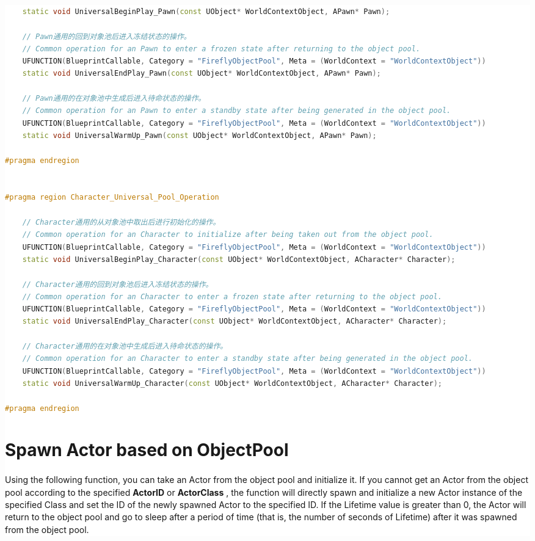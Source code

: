 ```C++
	static void UniversalBeginPlay_Pawn(const UObject* WorldContextObject, APawn* Pawn);

	// Pawn通用的回到对象池后进入冻结状态的操作。
	// Common operation for an Pawn to enter a frozen state after returning to the object pool.
	UFUNCTION(BlueprintCallable, Category = "FireflyObjectPool", Meta = (WorldContext = "WorldContextObject"))
	static void UniversalEndPlay_Pawn(const UObject* WorldContextObject, APawn* Pawn);

	// Pawn通用的在对象池中生成后进入待命状态的操作。
	// Common operation for an Pawn to enter a standby state after being generated in the object pool.
	UFUNCTION(BlueprintCallable, Category = "FireflyObjectPool", Meta = (WorldContext = "WorldContextObject"))
	static void UniversalWarmUp_Pawn(const UObject* WorldContextObject, APawn* Pawn);

#pragma endregion


#pragma region Character_Universal_Pool_Operation

	// Character通用的从对象池中取出后进行初始化的操作。
	// Common operation for an Character to initialize after being taken out from the object pool.
	UFUNCTION(BlueprintCallable, Category = "FireflyObjectPool", Meta = (WorldContext = "WorldContextObject"))
	static void UniversalBeginPlay_Character(const UObject* WorldContextObject, ACharacter* Character);

	// Character通用的回到对象池后进入冻结状态的操作。
	// Common operation for an Character to enter a frozen state after returning to the object pool.
	UFUNCTION(BlueprintCallable, Category = "FireflyObjectPool", Meta = (WorldContext = "WorldContextObject"))
	static void UniversalEndPlay_Character(const UObject* WorldContextObject, ACharacter* Character);

	// Character通用的在对象池中生成后进入待命状态的操作。
	// Common operation for an Character to enter a standby state after being generated in the object pool.
	UFUNCTION(BlueprintCallable, Category = "FireflyObjectPool", Meta = (WorldContext = "WorldContextObject"))
	static void UniversalWarmUp_Character(const UObject* WorldContextObject, ACharacter* Character);

#pragma endregion
```

# Spawn Actor based on ObjectPool

Using the following function, you can take an Actor from the object pool and initialize it. If you cannot get an Actor from the object pool according to the specified **ActorID** or **ActorClass** , the function will directly spawn and initialize a new Actor instance of the specified Class and set the ID of the newly spawned Actor to the specified ID. If the Lifetime value is greater than 0, the Actor will return to the object pool and go to sleep after a period of time (that is, the number of seconds of Lifetime) after it was spawned from the object pool.
